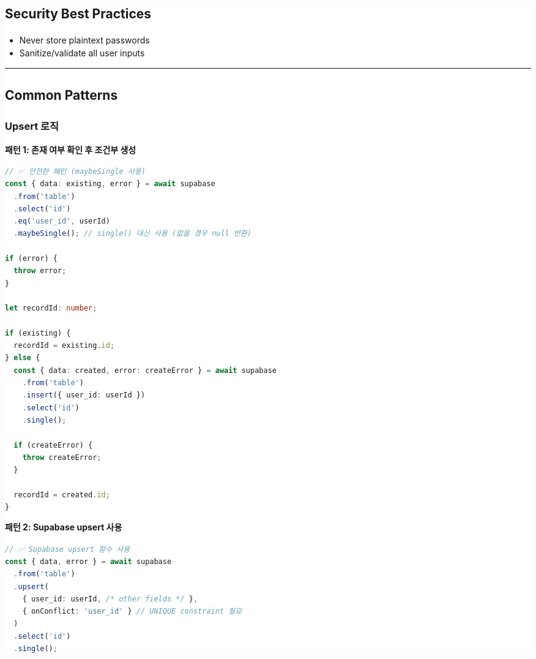 ## Security Best Practices

- Never store plaintext passwords
- Sanitize/validate all user inputs

---

## Common Patterns

### Upsert 로직

**패턴 1: 존재 여부 확인 후 조건부 생성**

```typescript
// ✅ 안전한 패턴 (maybeSingle 사용)
const { data: existing, error } = await supabase
  .from('table')
  .select('id')
  .eq('user_id', userId)
  .maybeSingle(); // single() 대신 사용 (없을 경우 null 반환)

if (error) {
  throw error;
}

let recordId: number;

if (existing) {
  recordId = existing.id;
} else {
  const { data: created, error: createError } = await supabase
    .from('table')
    .insert({ user_id: userId })
    .select('id')
    .single();

  if (createError) {
    throw createError;
  }

  recordId = created.id;
}
```

**패턴 2: Supabase upsert 사용**

```typescript
// ✅ Supabase upsert 함수 사용
const { data, error } = await supabase
  .from('table')
  .upsert(
    { user_id: userId, /* other fields */ },
    { onConflict: 'user_id' } // UNIQUE constraint 필요
  )
  .select('id')
  .single();
```

